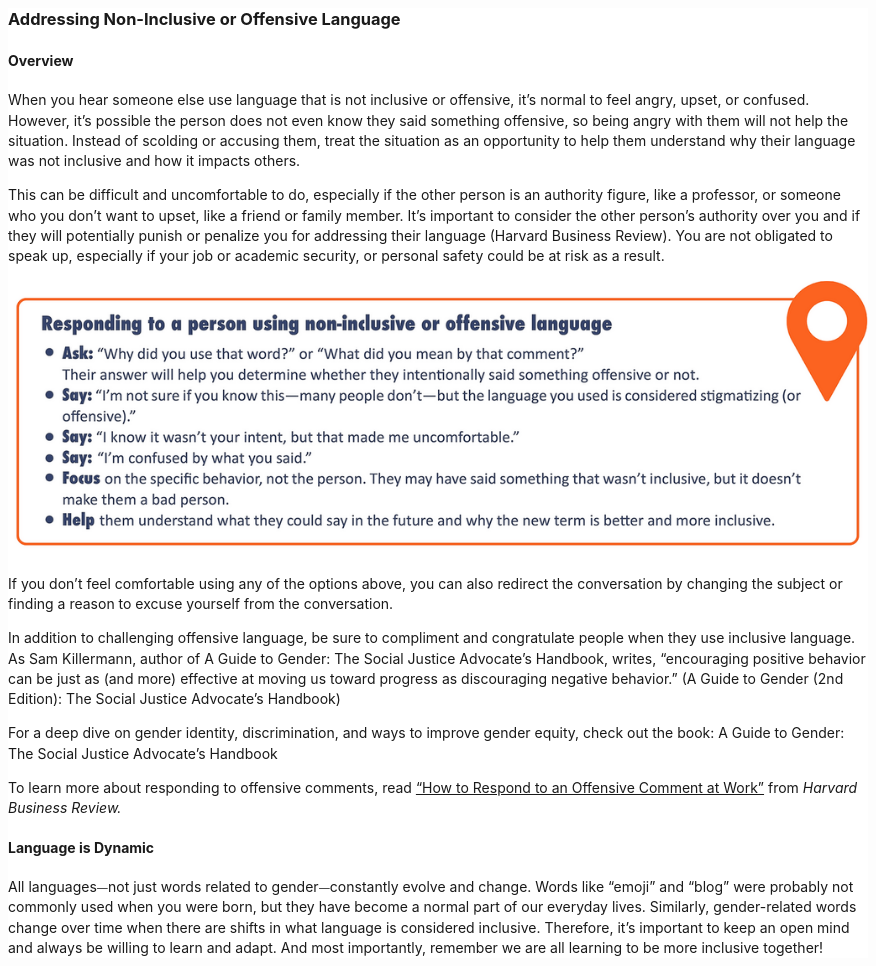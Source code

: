 ### Addressing Non-Inclusive or Offensive Language 
#### Overview 
When you hear someone else use language that is not inclusive or offensive, it’s normal to feel angry, upset, or confused.  However, it’s possible the person does not even know they said something offensive, so being angry with them will not help the situation. Instead of scolding or accusing them, treat the situation as an opportunity to help them understand why their language was not inclusive and how it impacts others. 

This can be difficult and uncomfortable to do, especially if the other person is an authority figure, like a professor, or someone who you don’t want to upset, like a friend or family member.  It’s important to consider the other person’s authority over you and if they will potentially punish or penalize you for addressing their language (Harvard Business Review). You are not obligated to speak up, especially if your job or academic security, or personal safety could be at risk as a result. 

![alt text](Module10_Static/10.05.png)

If you don’t feel comfortable using any of the options above, you can also redirect the conversation by changing the subject or finding a reason to excuse yourself from the conversation. 

In addition to challenging offensive language, be sure to compliment and congratulate people when they use inclusive language. As Sam Killermann, author of A Guide to Gender: The Social Justice Advocate’s Handbook, writes, “encouraging positive behavior can be just as (and more) effective at moving us toward progress as discouraging negative behavior.” (A Guide to Gender (2nd Edition): The Social Justice Advocate’s Handbook) 

For a deep dive on gender identity, discrimination, and ways to improve gender equity, check out the book: A Guide to Gender: The Social Justice Advocate’s Handbook

To learn more about responding to offensive comments, read [“How to Respond to an Offensive Comment at Work”](https://hbr.org/2017/02/how-to-respond-to-an-offensive-comment-at-work) from *Harvard Business Review.*

#### Language is Dynamic 
All languages⏤not just words related to gender⏤constantly evolve and change. Words like “emoji” and “blog” were probably not commonly used when you were born, but they have become a normal part of our everyday lives. Similarly, gender-related words change over time when there are shifts in what language is considered inclusive. Therefore, it’s important to keep an open mind and always be willing to learn and adapt. And most importantly, remember we are all learning to be more inclusive together!
